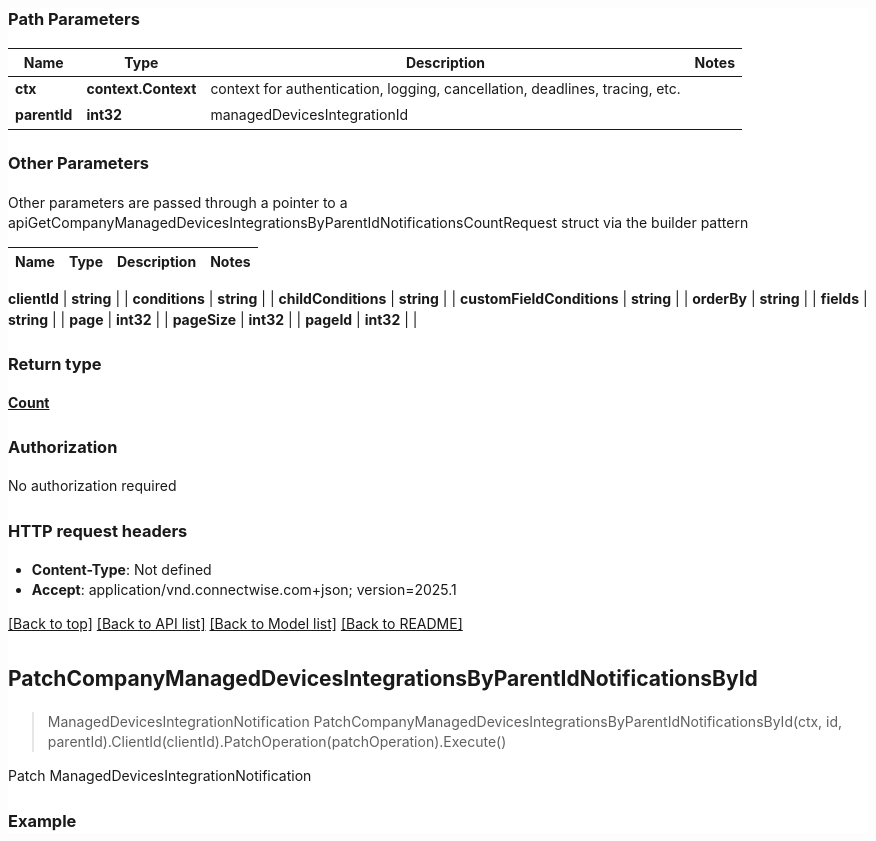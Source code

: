 ### Path Parameters


Name | Type | Description  | Notes
------------- | ------------- | ------------- | -------------
**ctx** | **context.Context** | context for authentication, logging, cancellation, deadlines, tracing, etc.
**parentId** | **int32** | managedDevicesIntegrationId | 

### Other Parameters

Other parameters are passed through a pointer to a apiGetCompanyManagedDevicesIntegrationsByParentIdNotificationsCountRequest struct via the builder pattern


Name | Type | Description  | Notes
------------- | ------------- | ------------- | -------------

 **clientId** | **string** |  | 
 **conditions** | **string** |  | 
 **childConditions** | **string** |  | 
 **customFieldConditions** | **string** |  | 
 **orderBy** | **string** |  | 
 **fields** | **string** |  | 
 **page** | **int32** |  | 
 **pageSize** | **int32** |  | 
 **pageId** | **int32** |  | 

### Return type

[**Count**](Count.md)

### Authorization

No authorization required

### HTTP request headers

- **Content-Type**: Not defined
- **Accept**: application/vnd.connectwise.com+json; version=2025.1

[[Back to top]](#) [[Back to API list]](../README.md#documentation-for-api-endpoints)
[[Back to Model list]](../README.md#documentation-for-models)
[[Back to README]](../README.md)


## PatchCompanyManagedDevicesIntegrationsByParentIdNotificationsById

> ManagedDevicesIntegrationNotification PatchCompanyManagedDevicesIntegrationsByParentIdNotificationsById(ctx, id, parentId).ClientId(clientId).PatchOperation(patchOperation).Execute()

Patch ManagedDevicesIntegrationNotification

### Example
